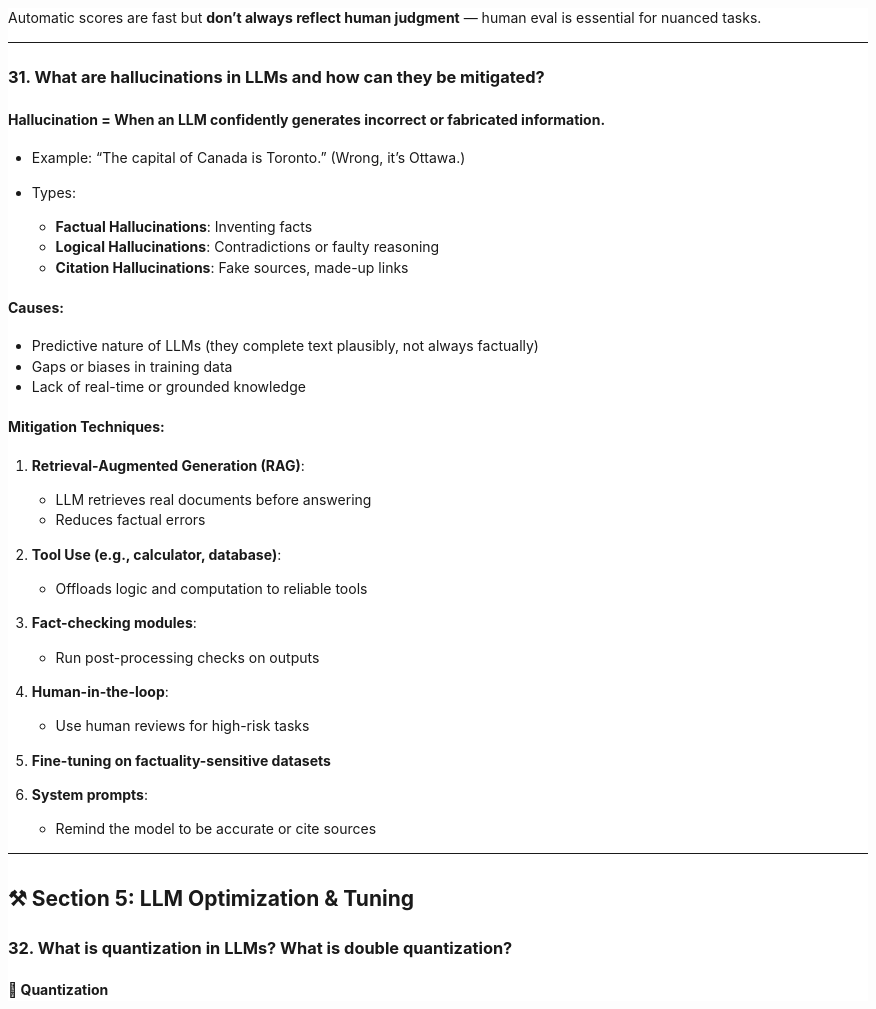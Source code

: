 Automatic scores are fast but **don’t always reflect human judgment** — human eval is essential for nuanced tasks.

---

### **31. What are hallucinations in LLMs and how can they be mitigated?**

#### **Hallucination** = When an LLM **confidently generates incorrect or fabricated information.**

* Example: “The capital of Canada is Toronto.” (Wrong, it’s Ottawa.)
* Types:

  * **Factual Hallucinations**: Inventing facts
  * **Logical Hallucinations**: Contradictions or faulty reasoning
  * **Citation Hallucinations**: Fake sources, made-up links

#### **Causes**:

* Predictive nature of LLMs (they complete text plausibly, not always factually)
* Gaps or biases in training data
* Lack of real-time or grounded knowledge

#### **Mitigation Techniques**:

1. **Retrieval-Augmented Generation (RAG)**:

   * LLM retrieves real documents before answering
   * Reduces factual errors

2. **Tool Use (e.g., calculator, database)**:

   * Offloads logic and computation to reliable tools

3. **Fact-checking modules**:

   * Run post-processing checks on outputs

4. **Human-in-the-loop**:

   * Use human reviews for high-risk tasks

5. **Fine-tuning on factuality-sensitive datasets**

6. **System prompts**:

   * Remind the model to be accurate or cite sources

---

## ⚒️ **Section 5: LLM Optimization & Tuning**

### **32. What is quantization in LLMs? What is double quantization?**

#### 🔹 **Quantization**
